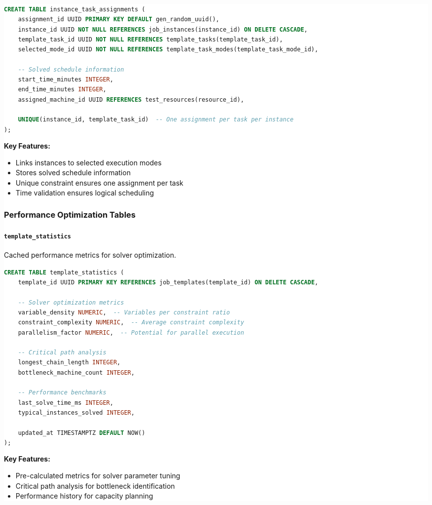 ```sql
CREATE TABLE instance_task_assignments (
    assignment_id UUID PRIMARY KEY DEFAULT gen_random_uuid(),
    instance_id UUID NOT NULL REFERENCES job_instances(instance_id) ON DELETE CASCADE,
    template_task_id UUID NOT NULL REFERENCES template_tasks(template_task_id),
    selected_mode_id UUID NOT NULL REFERENCES template_task_modes(template_task_mode_id),
    
    -- Solved schedule information
    start_time_minutes INTEGER,
    end_time_minutes INTEGER,
    assigned_machine_id UUID REFERENCES test_resources(resource_id),
    
    UNIQUE(instance_id, template_task_id)  -- One assignment per task per instance
);
```

**Key Features:**
- Links instances to selected execution modes
- Stores solved schedule information
- Unique constraint ensures one assignment per task
- Time validation ensures logical scheduling

### Performance Optimization Tables

#### `template_statistics`
Cached performance metrics for solver optimization.

```sql
CREATE TABLE template_statistics (
    template_id UUID PRIMARY KEY REFERENCES job_templates(template_id) ON DELETE CASCADE,
    
    -- Solver optimization metrics
    variable_density NUMERIC,  -- Variables per constraint ratio
    constraint_complexity NUMERIC,  -- Average constraint complexity
    parallelism_factor NUMERIC,  -- Potential for parallel execution
    
    -- Critical path analysis
    longest_chain_length INTEGER,
    bottleneck_machine_count INTEGER,
    
    -- Performance benchmarks
    last_solve_time_ms INTEGER,
    typical_instances_solved INTEGER,
    
    updated_at TIMESTAMPTZ DEFAULT NOW()
);
```

**Key Features:**
- Pre-calculated metrics for solver parameter tuning
- Critical path analysis for bottleneck identification
- Performance history for capacity planning

